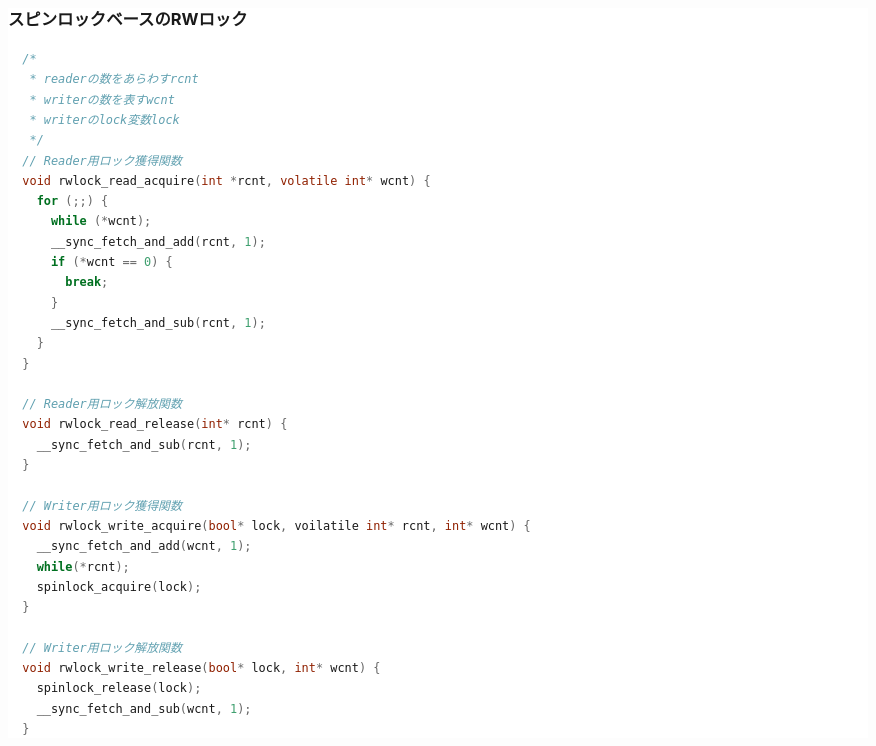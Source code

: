 ### スピンロックベースのRWロック
```c
  /*
   * readerの数をあらわすrcnt
   * writerの数を表すwcnt
   * writerのlock変数lock
   */
  // Reader用ロック獲得関数
  void rwlock_read_acquire(int *rcnt, volatile int* wcnt) { 
    for (;;) {
      while (*wcnt);
      __sync_fetch_and_add(rcnt, 1);
      if (*wcnt == 0) {
        break;
      }
      __sync_fetch_and_sub(rcnt, 1);
    }
  }

  // Reader用ロック解放関数
  void rwlock_read_release(int* rcnt) {
    __sync_fetch_and_sub(rcnt, 1);
  }

  // Writer用ロック獲得関数
  void rwlock_write_acquire(bool* lock, voilatile int* rcnt, int* wcnt) {
    __sync_fetch_and_add(wcnt, 1);
    while(*rcnt);
    spinlock_acquire(lock);
  }

  // Writer用ロック解放関数
  void rwlock_write_release(bool* lock, int* wcnt) {
    spinlock_release(lock);
    __sync_fetch_and_sub(wcnt, 1);
  }
```
